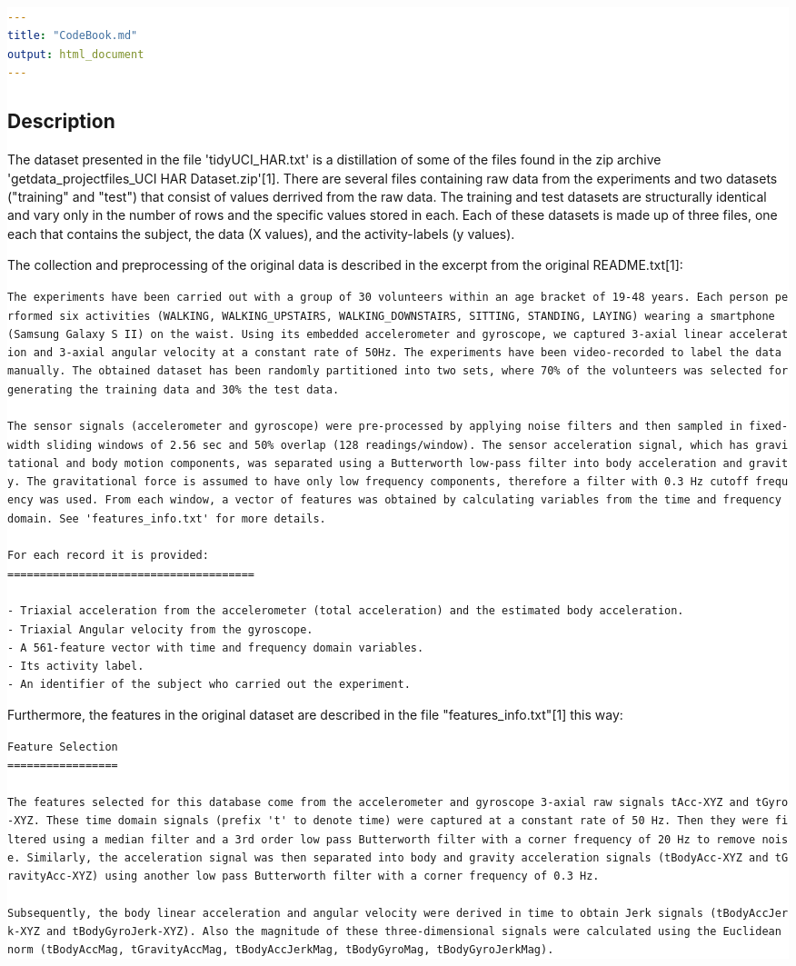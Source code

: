 ```yaml
---
title: "CodeBook.md"
output: html_document
---
```

## Description

The dataset presented in the file 'tidyUCI_HAR.txt' is a distillation of some of the files found in the zip archive 'getdata_projectfiles_UCI HAR Dataset.zip'[1]. There are several files containing raw data from the experiments and two datasets ("training" and "test") that consist of values derrived from the raw data. The training and test datasets are structurally identical and vary only in the number of rows and the specific values stored in each. Each of these datasets is made up of three files, one each that contains the subject, the data (X values), and the activity-labels (y values). 

The collection and preprocessing of the original data is described in the excerpt from the original README.txt[1]:

```
The experiments have been carried out with a group of 30 volunteers within an age bracket of 19-48 years. Each person performed six activities (WALKING, WALKING_UPSTAIRS, WALKING_DOWNSTAIRS, SITTING, STANDING, LAYING) wearing a smartphone (Samsung Galaxy S II) on the waist. Using its embedded accelerometer and gyroscope, we captured 3-axial linear acceleration and 3-axial angular velocity at a constant rate of 50Hz. The experiments have been video-recorded to label the data manually. The obtained dataset has been randomly partitioned into two sets, where 70% of the volunteers was selected for generating the training data and 30% the test data.

The sensor signals (accelerometer and gyroscope) were pre-processed by applying noise filters and then sampled in fixed-width sliding windows of 2.56 sec and 50% overlap (128 readings/window). The sensor acceleration signal, which has gravitational and body motion components, was separated using a Butterworth low-pass filter into body acceleration and gravity. The gravitational force is assumed to have only low frequency components, therefore a filter with 0.3 Hz cutoff frequency was used. From each window, a vector of features was obtained by calculating variables from the time and frequency domain. See 'features_info.txt' for more details.

For each record it is provided:
======================================

- Triaxial acceleration from the accelerometer (total acceleration) and the estimated body acceleration.
- Triaxial Angular velocity from the gyroscope.
- A 561-feature vector with time and frequency domain variables.
- Its activity label.
- An identifier of the subject who carried out the experiment.
```

Furthermore, the features in the original dataset are described in the file "features_info.txt"[1] this way:

```
Feature Selection 
=================

The features selected for this database come from the accelerometer and gyroscope 3-axial raw signals tAcc-XYZ and tGyro-XYZ. These time domain signals (prefix 't' to denote time) were captured at a constant rate of 50 Hz. Then they were filtered using a median filter and a 3rd order low pass Butterworth filter with a corner frequency of 20 Hz to remove noise. Similarly, the acceleration signal was then separated into body and gravity acceleration signals (tBodyAcc-XYZ and tGravityAcc-XYZ) using another low pass Butterworth filter with a corner frequency of 0.3 Hz. 

Subsequently, the body linear acceleration and angular velocity were derived in time to obtain Jerk signals (tBodyAccJerk-XYZ and tBodyGyroJerk-XYZ). Also the magnitude of these three-dimensional signals were calculated using the Euclidean norm (tBodyAccMag, tGravityAccMag, tBodyAccJerkMag, tBodyGyroMag, tBodyGyroJerkMag). 

```